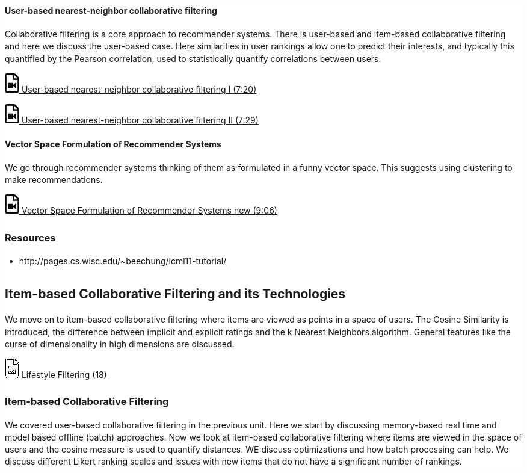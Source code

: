 #### User-based nearest-neighbor collaborative filtering

Collaborative filtering is a core approach to recommender systems. There
is user-based and item-based collaborative filtering and here we discuss
the user-based case. Here similarities in user rankings allow one to
predict their interests, and typically this quantified by the Pearson
correlation, used to statistically quantify correlations between users.

[![Video](images/video.png) User-based nearest-neighbor collaborative filtering I
(7:20)](https://youtu.be/lsf_AE-8dSk)

[![Video](images/video.png) User-based nearest-neighbor collaborative filtering II
(7:29)](https://youtu.be/U7-qeX2ItPk)

#### Vector Space Formulation of Recommender Systems

We go through recommender systems thinking of them as formulated in a
funny vector space. This suggests using clustering to make
recommendations.

[![Video](images/video.png) Vector Space Formulation of Recommender Systems new
(9:06)](https://youtu.be/IlQUZOXlaSU)

### Resources

-   <http://pages.cs.wisc.edu/~beechung/icml11-tutorial/>

## Item-based Collaborative Filtering and its Technologies

We move on to item-based collaborative filtering where items are viewed
as points in a space of users. The Cosine Similarity is introduced, the
difference between implicit and explicit ratings and the k Nearest
Neighbors algorithm. General features like the curse of dimensionality
in high dimensions are discussed.

[![Presentation](images/presentation.png) Lifestyle Filtering
(18)](https://drive.google.com/open?id=0B6wqDMIyK2P7UExxVFc5YlpOZ28)

### Item-based Collaborative Filtering

We covered user-based collaborative filtering in the previous unit. Here
we start by discussing memory-based real time and model based offline
(batch) approaches. Now we look at item-based collaborative filtering
where items are viewed in the space of users and the cosine measure is
used to quantify distances. WE discuss optimizations and how batch
processing can help. We discuss different Likert ranking scales and
issues with new items that do not have a significant number of rankings.
